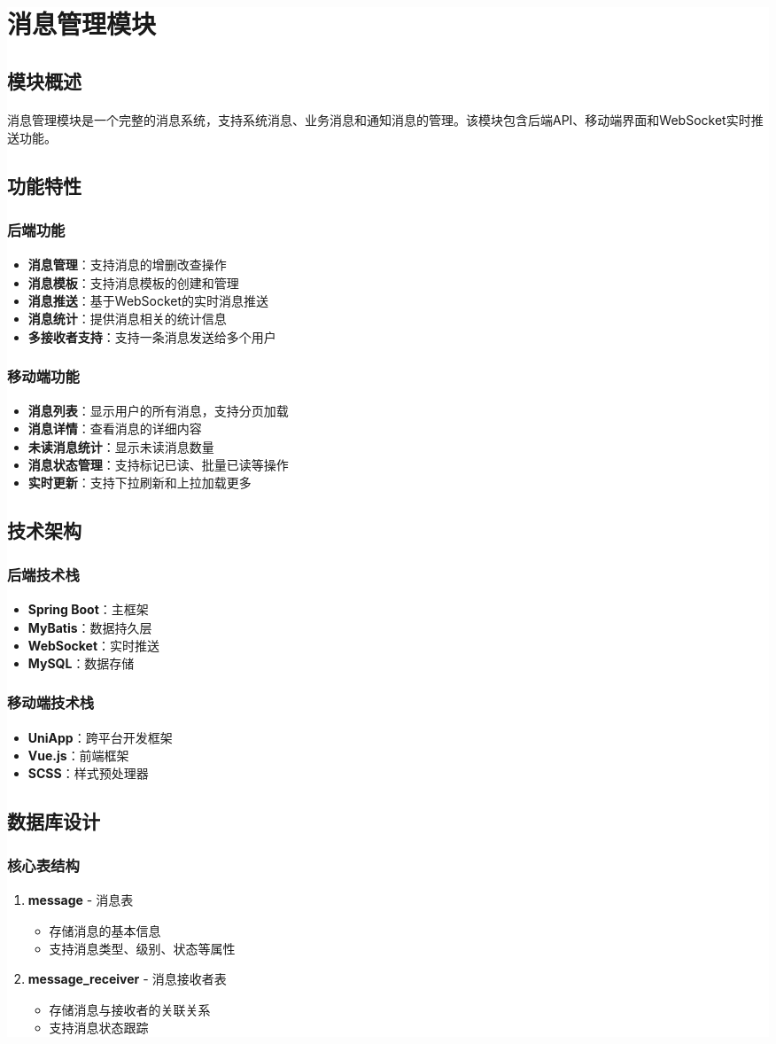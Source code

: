 # 消息管理模块

## 模块概述

消息管理模块是一个完整的消息系统，支持系统消息、业务消息和通知消息的管理。该模块包含后端API、移动端界面和WebSocket实时推送功能。

## 功能特性

### 后端功能
- **消息管理**：支持消息的增删改查操作
- **消息模板**：支持消息模板的创建和管理
- **消息推送**：基于WebSocket的实时消息推送
- **消息统计**：提供消息相关的统计信息
- **多接收者支持**：支持一条消息发送给多个用户

### 移动端功能
- **消息列表**：显示用户的所有消息，支持分页加载
- **消息详情**：查看消息的详细内容
- **未读消息统计**：显示未读消息数量
- **消息状态管理**：支持标记已读、批量已读等操作
- **实时更新**：支持下拉刷新和上拉加载更多

## 技术架构

### 后端技术栈
- **Spring Boot**：主框架
- **MyBatis**：数据持久层
- **WebSocket**：实时推送
- **MySQL**：数据存储

### 移动端技术栈
- **UniApp**：跨平台开发框架
- **Vue.js**：前端框架
- **SCSS**：样式预处理器

## 数据库设计

### 核心表结构

1. **message** - 消息表
   - 存储消息的基本信息
   - 支持消息类型、级别、状态等属性

2. **message_receiver** - 消息接收者表
   - 存储消息与接收者的关联关系
   - 支持消息状态跟踪
